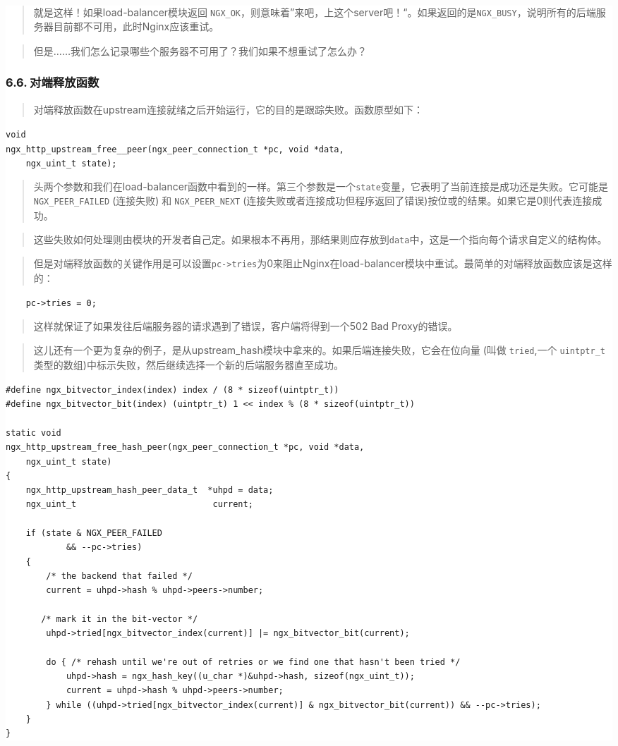 > 就是这样！如果load-balancer模块返回 `NGX_OK`，则意味着”来吧，上这个server吧！“。如果返回的是`NGX_BUSY`，说明所有的后端服务器目前都不可用，此时Nginx应该重试。

> 但是……我们怎么记录哪些个服务器不可用了？我们如果不想重试了怎么办？

### 6.6. 对端释放函数 ###

> 对端释放函数在upstream连接就绪之后开始运行，它的目的是跟踪失败。函数原型如下：

```
void
ngx_http_upstream_free__peer(ngx_peer_connection_t *pc, void *data,
    ngx_uint_t state);

```

> 头两个参数和我们在load-balancer函数中看到的一样。第三个参数是一个`state`变量，它表明了当前连接是成功还是失败。它可能是`NGX_PEER_FAILED` (连接失败) 和 `NGX_PEER_NEXT` (连接失败或者连接成功但程序返回了错误)按位或的结果。如果它是0则代表连接成功。

> 这些失败如何处理则由模块的开发者自己定。如果根本不再用，那结果则应存放到`data`中，这是一个指向每个请求自定义的结构体。

> 但是对端释放函数的关键作用是可以设置`pc->tries`为0来阻止Nginx在load-balancer模块中重试。最简单的对端释放函数应该是这样的：

```
    pc->tries = 0;

```

> 这样就保证了如果发往后端服务器的请求遇到了错误，客户端将得到一个502 Bad Proxy的错误。


> 这儿还有一个更为复杂的例子，是从upstream\_hash模块中拿来的。如果后端连接失败，它会在位向量 (叫做 `tried`,一个 `uintptr_t`类型的数组)中标示失败，然后继续选择一个新的后端服务器直至成功。

```
#define ngx_bitvector_index(index) index / (8 * sizeof(uintptr_t))
#define ngx_bitvector_bit(index) (uintptr_t) 1 << index % (8 * sizeof(uintptr_t))

static void
ngx_http_upstream_free_hash_peer(ngx_peer_connection_t *pc, void *data,
    ngx_uint_t state)
{
    ngx_http_upstream_hash_peer_data_t  *uhpd = data;
    ngx_uint_t                           current;

    if (state & NGX_PEER_FAILED
            && --pc->tries)
    {
        /* the backend that failed */
        current = uhpd->hash % uhpd->peers->number;

       /* mark it in the bit-vector */
        uhpd->tried[ngx_bitvector_index(current)] |= ngx_bitvector_bit(current);

        do { /* rehash until we're out of retries or we find one that hasn't been tried */
            uhpd->hash = ngx_hash_key((u_char *)&uhpd->hash, sizeof(ngx_uint_t));
            current = uhpd->hash % uhpd->peers->number;
        } while ((uhpd->tried[ngx_bitvector_index(current)] & ngx_bitvector_bit(current)) && --pc->tries);
    }
}

```
